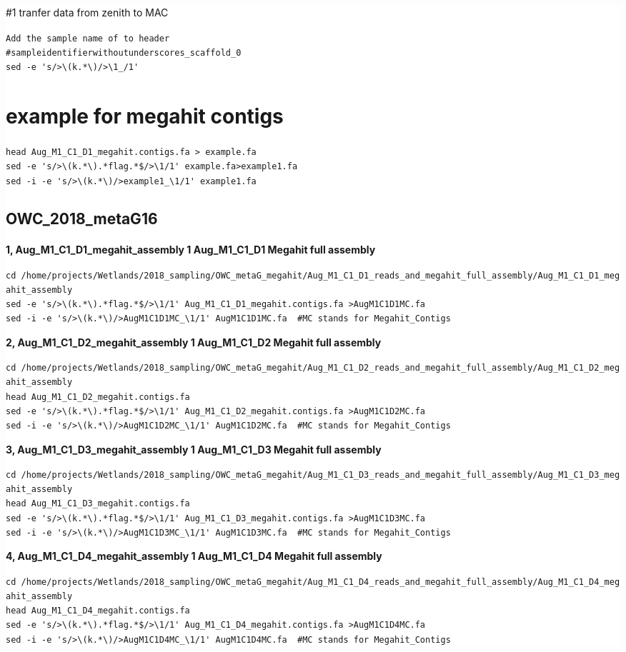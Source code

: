 ##

#1 tranfer data from zenith to MAC
```
Add the sample name of to header 
#sampleidentifierwithoutunderscores_scaffold_0
sed -e 's/>\(k.*\)/>\1_/1'
```
# example for megahit contigs
```
head Aug_M1_C1_D1_megahit.contigs.fa > example.fa
sed -e 's/>\(k.*\).*flag.*$/>\1/1' example.fa>example1.fa
sed -i -e 's/>\(k.*\)/>example1_\1/1' example1.fa
```

## OWC_2018_metaG16
**1, Aug_M1_C1_D1_megahit_assembly	1	Aug_M1_C1_D1 Megahit full assembly**	

```
cd /home/projects/Wetlands/2018_sampling/OWC_metaG_megahit/Aug_M1_C1_D1_reads_and_megahit_full_assembly/Aug_M1_C1_D1_megahit_assembly
sed -e 's/>\(k.*\).*flag.*$/>\1/1' Aug_M1_C1_D1_megahit.contigs.fa >AugM1C1D1MC.fa
sed -i -e 's/>\(k.*\)/>AugM1C1D1MC_\1/1' AugM1C1D1MC.fa  #MC stands for Megahit_Contigs
```

**2, Aug_M1_C1_D2_megahit_assembly	1	Aug_M1_C1_D2 Megahit full assembly**	

```
cd /home/projects/Wetlands/2018_sampling/OWC_metaG_megahit/Aug_M1_C1_D2_reads_and_megahit_full_assembly/Aug_M1_C1_D2_megahit_assembly
head Aug_M1_C1_D2_megahit.contigs.fa
sed -e 's/>\(k.*\).*flag.*$/>\1/1' Aug_M1_C1_D2_megahit.contigs.fa >AugM1C1D2MC.fa
sed -i -e 's/>\(k.*\)/>AugM1C1D2MC_\1/1' AugM1C1D2MC.fa  #MC stands for Megahit_Contigs
```

**3, Aug_M1_C1_D3_megahit_assembly	1	Aug_M1_C1_D3 Megahit full assembly**	

```
cd /home/projects/Wetlands/2018_sampling/OWC_metaG_megahit/Aug_M1_C1_D3_reads_and_megahit_full_assembly/Aug_M1_C1_D3_megahit_assembly
head Aug_M1_C1_D3_megahit.contigs.fa
sed -e 's/>\(k.*\).*flag.*$/>\1/1' Aug_M1_C1_D3_megahit.contigs.fa >AugM1C1D3MC.fa
sed -i -e 's/>\(k.*\)/>AugM1C1D3MC_\1/1' AugM1C1D3MC.fa  #MC stands for Megahit_Contigs
```

**4, Aug_M1_C1_D4_megahit_assembly	1	Aug_M1_C1_D4 Megahit full assembly**	

```
cd /home/projects/Wetlands/2018_sampling/OWC_metaG_megahit/Aug_M1_C1_D4_reads_and_megahit_full_assembly/Aug_M1_C1_D4_megahit_assembly
head Aug_M1_C1_D4_megahit.contigs.fa
sed -e 's/>\(k.*\).*flag.*$/>\1/1' Aug_M1_C1_D4_megahit.contigs.fa >AugM1C1D4MC.fa
sed -i -e 's/>\(k.*\)/>AugM1C1D4MC_\1/1' AugM1C1D4MC.fa  #MC stands for Megahit_Contigs
```
